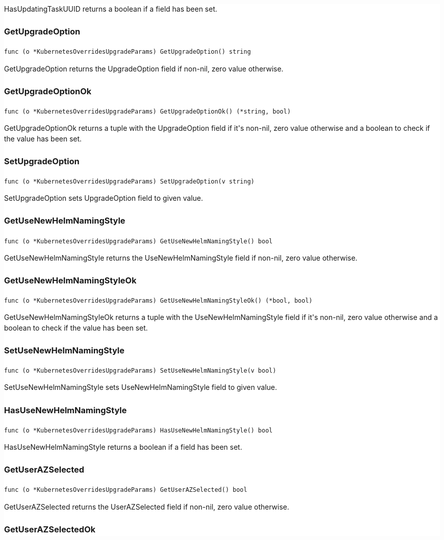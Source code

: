HasUpdatingTaskUUID returns a boolean if a field has been set.

### GetUpgradeOption

`func (o *KubernetesOverridesUpgradeParams) GetUpgradeOption() string`

GetUpgradeOption returns the UpgradeOption field if non-nil, zero value otherwise.

### GetUpgradeOptionOk

`func (o *KubernetesOverridesUpgradeParams) GetUpgradeOptionOk() (*string, bool)`

GetUpgradeOptionOk returns a tuple with the UpgradeOption field if it's non-nil, zero value otherwise
and a boolean to check if the value has been set.

### SetUpgradeOption

`func (o *KubernetesOverridesUpgradeParams) SetUpgradeOption(v string)`

SetUpgradeOption sets UpgradeOption field to given value.


### GetUseNewHelmNamingStyle

`func (o *KubernetesOverridesUpgradeParams) GetUseNewHelmNamingStyle() bool`

GetUseNewHelmNamingStyle returns the UseNewHelmNamingStyle field if non-nil, zero value otherwise.

### GetUseNewHelmNamingStyleOk

`func (o *KubernetesOverridesUpgradeParams) GetUseNewHelmNamingStyleOk() (*bool, bool)`

GetUseNewHelmNamingStyleOk returns a tuple with the UseNewHelmNamingStyle field if it's non-nil, zero value otherwise
and a boolean to check if the value has been set.

### SetUseNewHelmNamingStyle

`func (o *KubernetesOverridesUpgradeParams) SetUseNewHelmNamingStyle(v bool)`

SetUseNewHelmNamingStyle sets UseNewHelmNamingStyle field to given value.

### HasUseNewHelmNamingStyle

`func (o *KubernetesOverridesUpgradeParams) HasUseNewHelmNamingStyle() bool`

HasUseNewHelmNamingStyle returns a boolean if a field has been set.

### GetUserAZSelected

`func (o *KubernetesOverridesUpgradeParams) GetUserAZSelected() bool`

GetUserAZSelected returns the UserAZSelected field if non-nil, zero value otherwise.

### GetUserAZSelectedOk
